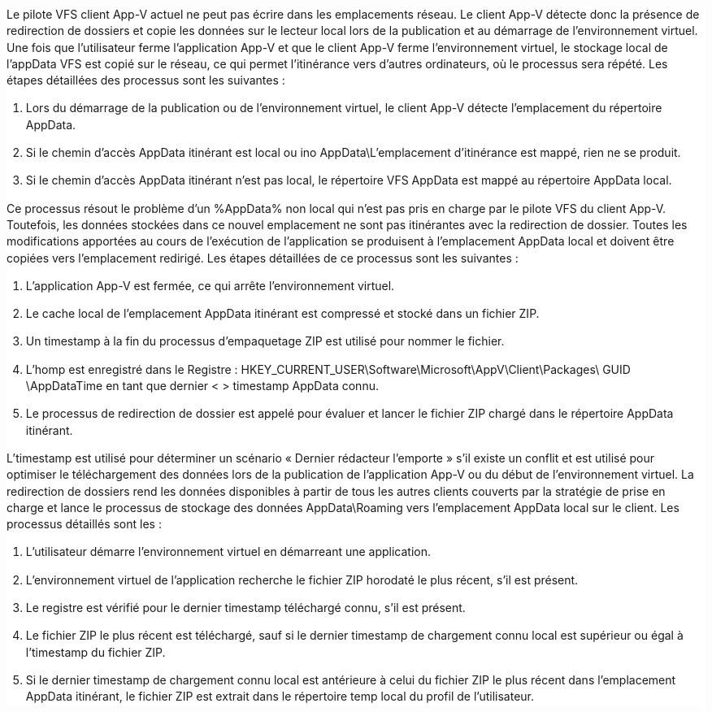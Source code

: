 </tr>
</tbody>
</table>

 

 

Le pilote VFS client App-V actuel ne peut pas écrire dans les emplacements réseau. Le client App-V détecte donc la présence de redirection de dossiers et copie les données sur le lecteur local lors de la publication et au démarrage de l’environnement virtuel. Une fois que l’utilisateur ferme l’application App-V et que le client App-V ferme l’environnement virtuel, le stockage local de l’appData VFS est copié sur le réseau, ce qui permet l’itinérance vers d’autres ordinateurs, où le processus sera répété. Les étapes détaillées des processus sont les suivantes :

1.  Lors du démarrage de la publication ou de l’environnement virtuel, le client App-V détecte l’emplacement du répertoire AppData.

2.  Si le chemin d’accès AppData itinérant est local ou ino AppData\\L’emplacement d’itinérance est mappé, rien ne se produit.

3.  Si le chemin d’accès AppData itinérant n’est pas local, le répertoire VFS AppData est mappé au répertoire AppData local.

Ce processus résout le problème d’un %AppData% non local qui n’est pas pris en charge par le pilote VFS du client App-V. Toutefois, les données stockées dans ce nouvel emplacement ne sont pas itinérantes avec la redirection de dossier. Toutes les modifications apportées au cours de l’exécution de l’application se produisent à l’emplacement AppData local et doivent être copiées vers l’emplacement redirigé. Les étapes détaillées de ce processus sont les suivantes :

1.  L’application App-V est fermée, ce qui arrête l’environnement virtuel.

2.  Le cache local de l’emplacement AppData itinérant est compressé et stocké dans un fichier ZIP.

3.  Un timestamp à la fin du processus d’empaquetage ZIP est utilisé pour nommer le fichier.

4.  L’homp est enregistré dans le Registre : HKEY\_CURRENT\_USER\\Software\\Microsoft\\AppV\\Client\\Packages\\ GUID \\AppDataTime en tant que dernier &lt; &gt; timestamp AppData connu.

5.  Le processus de redirection de dossier est appelé pour évaluer et lancer le fichier ZIP chargé dans le répertoire AppData itinérant.

L’timestamp est utilisé pour déterminer un scénario « Dernier rédacteur l’emporte » s’il existe un conflit et est utilisé pour optimiser le téléchargement des données lors de la publication de l’application App-V ou du début de l’environnement virtuel. La redirection de dossiers rend les données disponibles à partir de tous les autres clients couverts par la stratégie de prise en charge et lance le processus de stockage des données AppData\\Roaming vers l’emplacement AppData local sur le client. Les processus détaillés sont les :

1.  L’utilisateur démarre l’environnement virtuel en démarreant une application.

2.  L’environnement virtuel de l’application recherche le fichier ZIP horodaté le plus récent, s’il est présent.

3.  Le registre est vérifié pour le dernier timestamp téléchargé connu, s’il est présent.

4.  Le fichier ZIP le plus récent est téléchargé, sauf si le dernier timestamp de chargement connu local est supérieur ou égal à l’timestamp du fichier ZIP.

5.  Si le dernier timestamp de chargement connu local est antérieure à celui du fichier ZIP le plus récent dans l’emplacement AppData itinérant, le fichier ZIP est extrait dans le répertoire temp local du profil de l’utilisateur.
